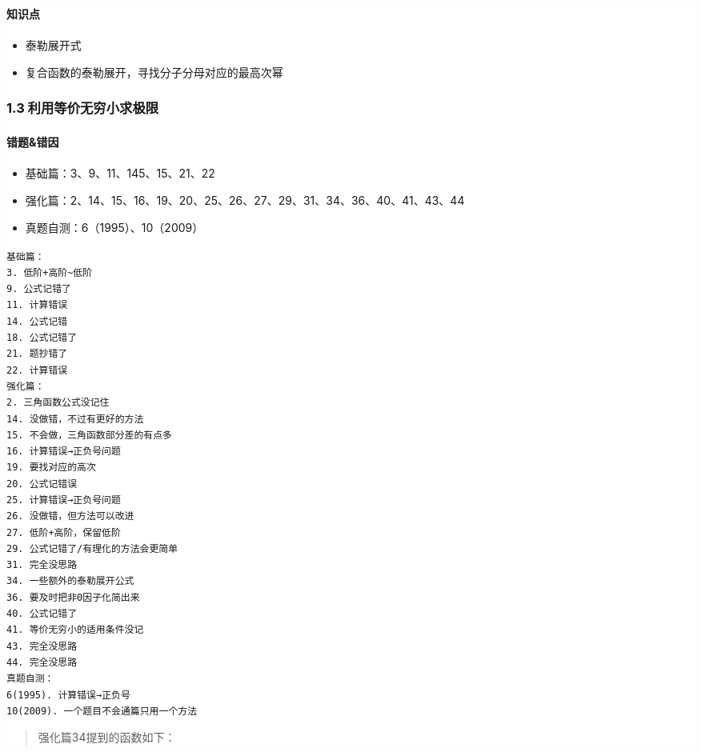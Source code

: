 ```latex
```

#### 知识点

  - 泰勒展开式

  - 复合函数的泰勒展开，寻找分子分母对应的最高次幂



### 1.3 利用等价无穷小求极限

#### 错题&错因

- 基础篇：3、9、11、145、15、21、22

- 强化篇：2、14、15、16、19、20、25、26、27、29、31、34、36、40、41、43、44

- 真题自测：6（1995）、10（2009）

```latex
基础篇：
3. 低阶+高阶~低阶
9. 公式记错了
11. 计算错误
14. 公式记错
18. 公式记错了
21. 题抄错了
22. 计算错误
强化篇：
2. 三角函数公式没记住
14. 没做错，不过有更好的方法
15. 不会做，三角函数部分差的有点多
16. 计算错误→正负号问题
19. 要找对应的高次
20. 公式记错误
25. 计算错误→正负号问题
26. 没做错，但方法可以改进
27. 低阶+高阶，保留低阶
29. 公式记错了/有理化的方法会更简单
31. 完全没思路
34. 一些额外的泰勒展开公式		
36. 要及时把非0因子化简出来
40. 公式记错了
41. 等价无穷小的适用条件没记
43. 完全没思路
44. 完全没思路
真题自测：
6(1995). 计算错误→正负号
10(2009). 一个题目不会通篇只用一个方法
```

>强化篇34提到的函数如下：


